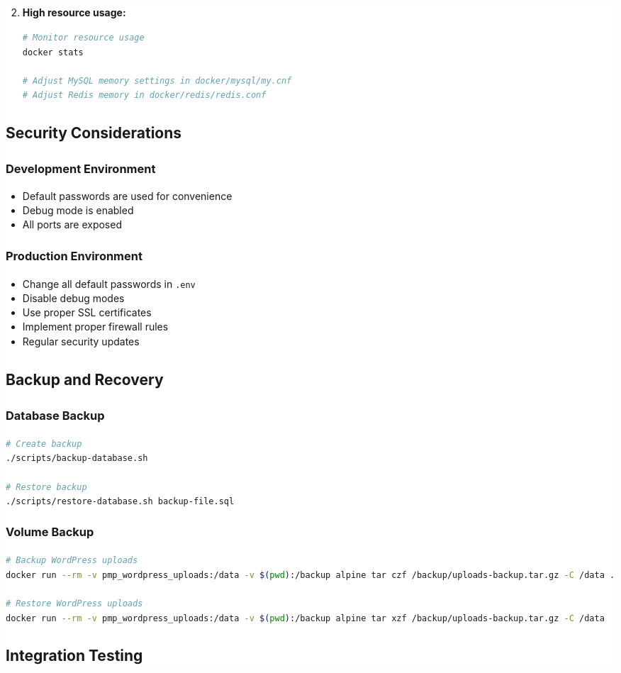 2. **High resource usage:**

   ```bash
   # Monitor resource usage
   docker stats

   # Adjust MySQL memory settings in docker/mysql/my.cnf
   # Adjust Redis memory in docker/redis/redis.conf
   ```

## Security Considerations

### Development Environment

- Default passwords are used for convenience
- Debug mode is enabled
- All ports are exposed

### Production Environment

- Change all default passwords in `.env`
- Disable debug modes
- Use proper SSL certificates
- Implement proper firewall rules
- Regular security updates

## Backup and Recovery

### Database Backup

```bash
# Create backup
./scripts/backup-database.sh

# Restore backup
./scripts/restore-database.sh backup-file.sql
```

### Volume Backup

```bash
# Backup WordPress uploads
docker run --rm -v pmp_wordpress_uploads:/data -v $(pwd):/backup alpine tar czf /backup/uploads-backup.tar.gz -C /data .

# Restore WordPress uploads
docker run --rm -v pmp_wordpress_uploads:/data -v $(pwd):/backup alpine tar xzf /backup/uploads-backup.tar.gz -C /data
```

## Integration Testing
